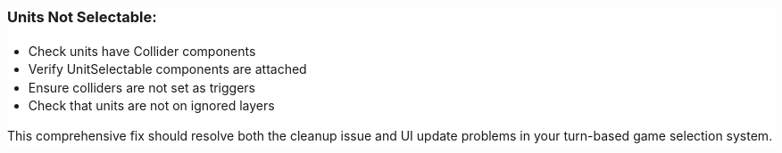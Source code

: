 ### Units Not Selectable:
- Check units have Collider components
- Verify UnitSelectable components are attached
- Ensure colliders are not set as triggers
- Check that units are not on ignored layers

This comprehensive fix should resolve both the cleanup issue and UI update problems in your turn-based game selection system. 